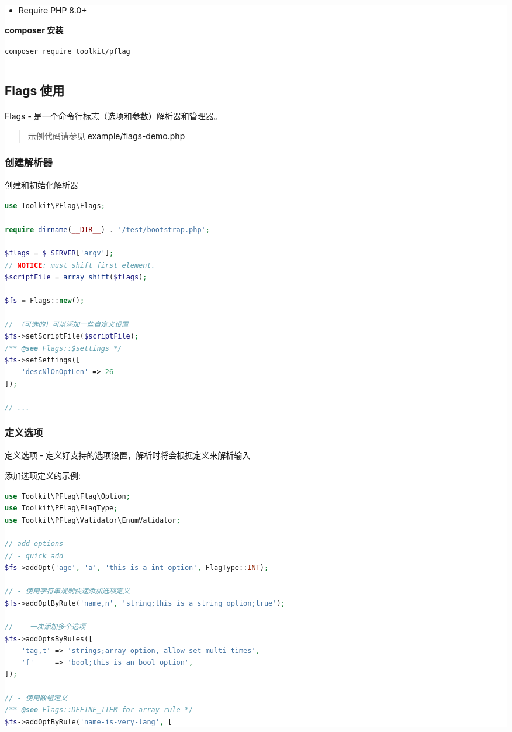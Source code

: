 - Require PHP 8.0+

**composer 安装**

```bash
composer require toolkit/pflag
```

-----------

## Flags 使用

Flags - 是一个命令行标志（选项和参数）解析器和管理器。

> 示例代码请参见 [example/flags-demo.php](example/flags-demo.php)

### 创建解析器

创建和初始化解析器

```php
use Toolkit\PFlag\Flags;

require dirname(__DIR__) . '/test/bootstrap.php';

$flags = $_SERVER['argv'];
// NOTICE: must shift first element.
$scriptFile = array_shift($flags);

$fs = Flags::new();

// （可选的）可以添加一些自定义设置
$fs->setScriptFile($scriptFile);
/** @see Flags::$settings */
$fs->setSettings([
    'descNlOnOptLen' => 26
]);

// ...
```

### 定义选项

定义选项 - 定义好支持的选项设置，解析时将会根据定义来解析输入

添加选项定义的示例:

```php
use Toolkit\PFlag\Flag\Option;
use Toolkit\PFlag\FlagType;
use Toolkit\PFlag\Validator\EnumValidator;

// add options
// - quick add
$fs->addOpt('age', 'a', 'this is a int option', FlagType::INT);

// - 使用字符串规则快速添加选项定义
$fs->addOptByRule('name,n', 'string;this is a string option;true');

// -- 一次添加多个选项
$fs->addOptsByRules([
    'tag,t' => 'strings;array option, allow set multi times',
    'f'     => 'bool;this is an bool option',
]);

// - 使用数组定义
/** @see Flags::DEFINE_ITEM for array rule */
$fs->addOptByRule('name-is-very-lang', [
```